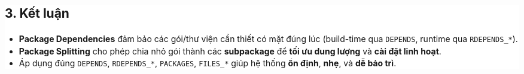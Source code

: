 
## 3. Kết luận

- **Package Dependencies** đảm bảo các gói/thư viện cần thiết có mặt đúng lúc (build-time qua `DEPENDS`, runtime qua `RDEPENDS_*`).  
- **Package Splitting** cho phép chia nhỏ gói thành các **subpackage** để **tối ưu dung lượng** và **cài đặt linh hoạt**.  
- Áp dụng đúng `DEPENDS`, `RDEPENDS_*`, `PACKAGES`, `FILES_*` giúp hệ thống **ổn định**, **nhẹ**, và **dễ bảo trì**.
